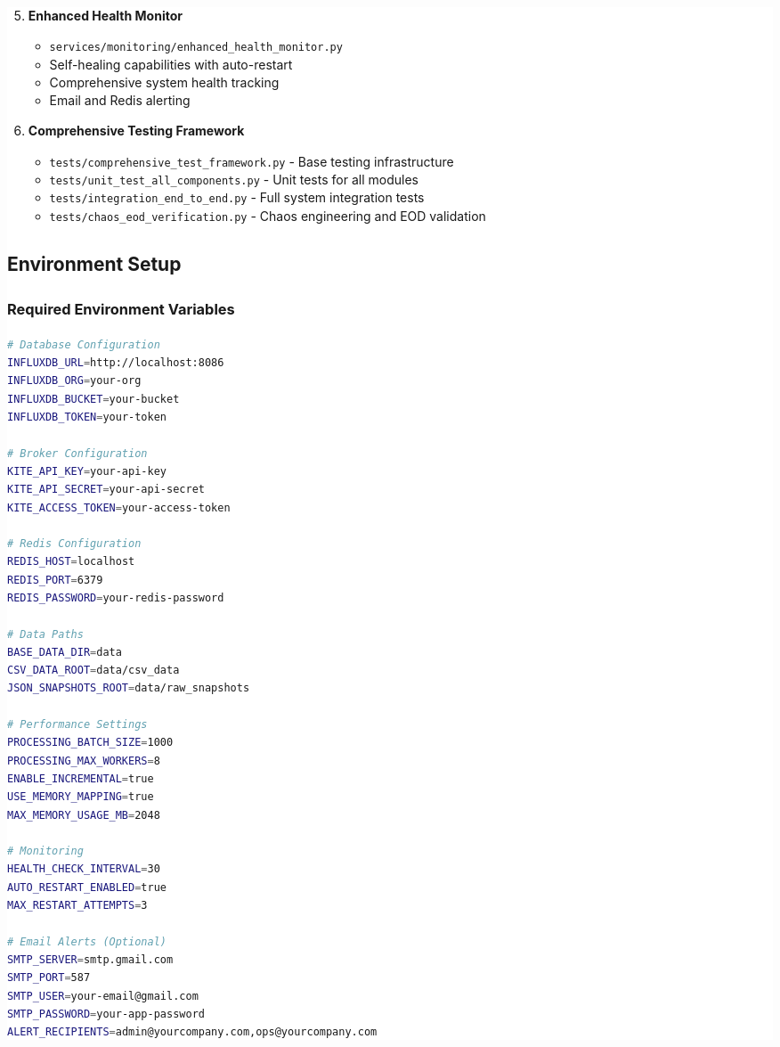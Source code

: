 5. **Enhanced Health Monitor**
   - `services/monitoring/enhanced_health_monitor.py`
   - Self-healing capabilities with auto-restart
   - Comprehensive system health tracking
   - Email and Redis alerting

6. **Comprehensive Testing Framework**
   - `tests/comprehensive_test_framework.py` - Base testing infrastructure
   - `tests/unit_test_all_components.py` - Unit tests for all modules
   - `tests/integration_end_to_end.py` - Full system integration tests
   - `tests/chaos_eod_verification.py` - Chaos engineering and EOD validation

## Environment Setup

### Required Environment Variables

```bash
# Database Configuration
INFLUXDB_URL=http://localhost:8086
INFLUXDB_ORG=your-org
INFLUXDB_BUCKET=your-bucket
INFLUXDB_TOKEN=your-token

# Broker Configuration
KITE_API_KEY=your-api-key
KITE_API_SECRET=your-api-secret
KITE_ACCESS_TOKEN=your-access-token

# Redis Configuration
REDIS_HOST=localhost
REDIS_PORT=6379
REDIS_PASSWORD=your-redis-password

# Data Paths
BASE_DATA_DIR=data
CSV_DATA_ROOT=data/csv_data
JSON_SNAPSHOTS_ROOT=data/raw_snapshots

# Performance Settings
PROCESSING_BATCH_SIZE=1000
PROCESSING_MAX_WORKERS=8
ENABLE_INCREMENTAL=true
USE_MEMORY_MAPPING=true
MAX_MEMORY_USAGE_MB=2048

# Monitoring
HEALTH_CHECK_INTERVAL=30
AUTO_RESTART_ENABLED=true
MAX_RESTART_ATTEMPTS=3

# Email Alerts (Optional)
SMTP_SERVER=smtp.gmail.com
SMTP_PORT=587
SMTP_USER=your-email@gmail.com
SMTP_PASSWORD=your-app-password
ALERT_RECIPIENTS=admin@yourcompany.com,ops@yourcompany.com
```
